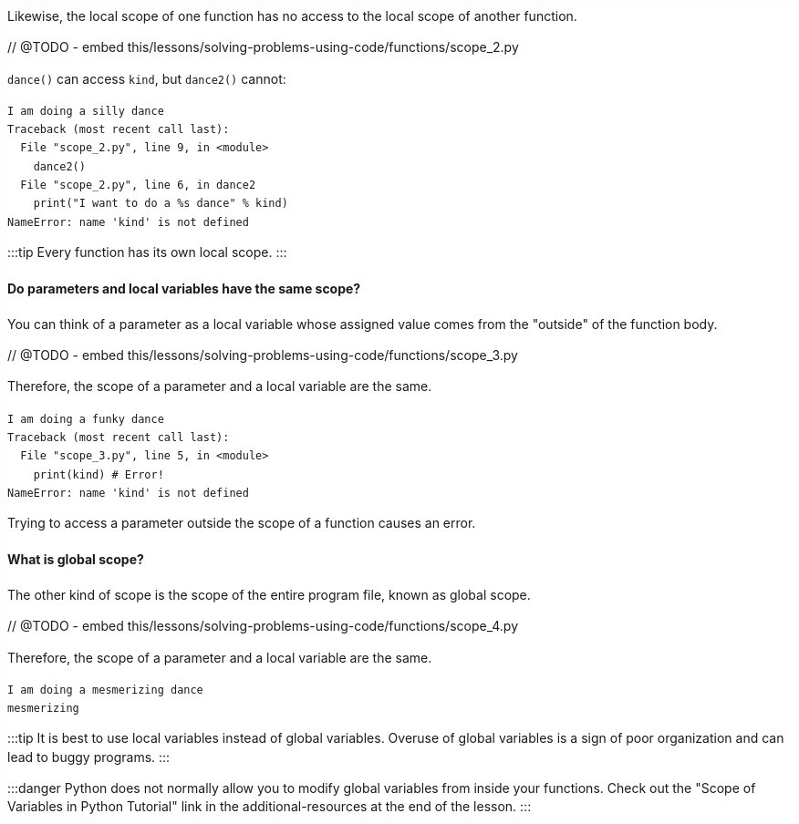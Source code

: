 Likewise, the local scope of one function has no access to the local scope of another function.

// @TODO - embed this/lessons/solving-problems-using-code/functions/scope_2.py

`dance()` can access `kind`, but `dance2()` cannot:

```
I am doing a silly dance
Traceback (most recent call last):
  File "scope_2.py", line 9, in <module>
    dance2()
  File "scope_2.py", line 6, in dance2
    print("I want to do a %s dance" % kind)
NameError: name 'kind' is not defined
```

:::tip
Every function has its own local scope.
:::

#### Do parameters and local variables have the same scope?

You can think of a parameter as a local variable whose assigned value comes from the "outside" of the function body.

// @TODO - embed this/lessons/solving-problems-using-code/functions/scope_3.py

Therefore, the scope of a parameter and a local variable are the same.

```
I am doing a funky dance
Traceback (most recent call last):
  File "scope_3.py", line 5, in <module>
    print(kind) # Error!
NameError: name 'kind' is not defined
```

Trying to access a parameter outside the scope of a function causes an error.

#### What is global scope?

The other kind of scope is the scope of the entire program file, known as global scope.

// @TODO - embed this/lessons/solving-problems-using-code/functions/scope_4.py

Therefore, the scope of a parameter and a local variable are the same.

```
I am doing a mesmerizing dance
mesmerizing
```

:::tip
It is best to use local variables instead of global variables. Overuse of global variables is a sign of poor organization and can lead to buggy programs.
:::

:::danger
Python does not normally allow you to modify global variables from inside your functions. Check out the "Scope of Variables in Python Tutorial" link in the additional-resources at the end of the lesson.
:::
